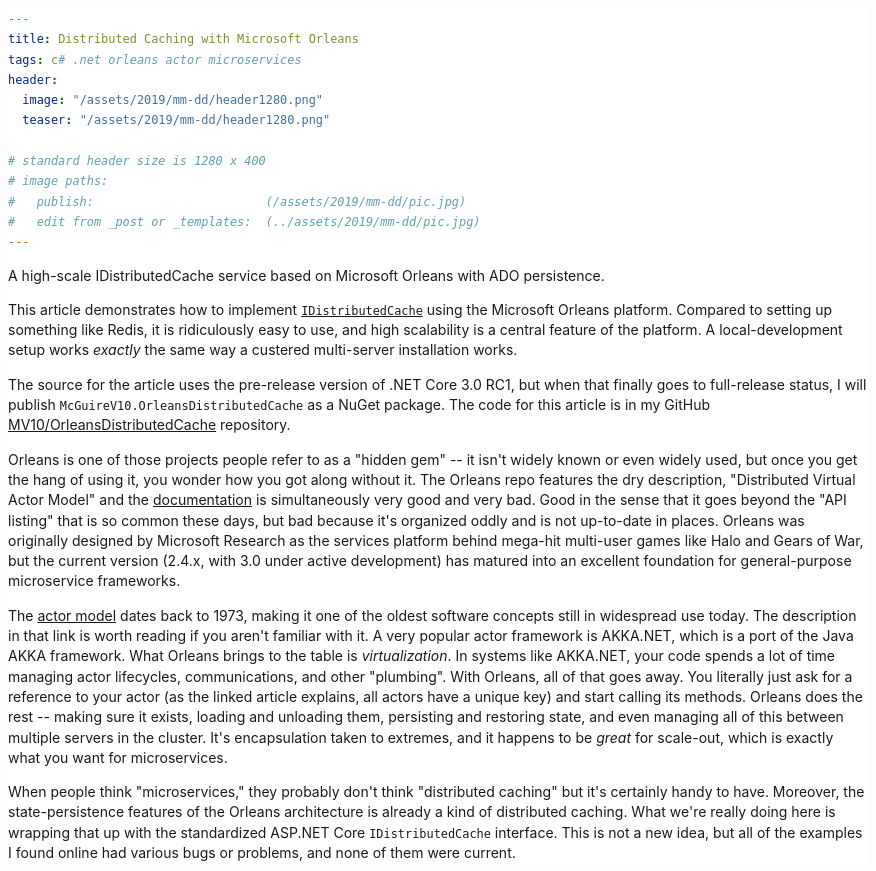 ```yaml
---
title: Distributed Caching with Microsoft Orleans
tags: c# .net orleans actor microservices
header:
  image: "/assets/2019/mm-dd/header1280.png"
  teaser: "/assets/2019/mm-dd/header1280.png"

# standard header size is 1280 x 400
# image paths:
#   publish:                        (/assets/2019/mm-dd/pic.jpg)
#   edit from _post or _templates:  (../assets/2019/mm-dd/pic.jpg)
---
```


A high-scale IDistributedCache service based on Microsoft Orleans with ADO persistence.



This article demonstrates how to implement [`IDistributedCache`](https://docs.microsoft.com/en-us/aspnet/core/performance/caching/distributed?view=aspnetcore-3.0) using the Microsoft Orleans platform. Compared to setting up something like Redis, it is ridiculously easy to use, and high scalability is a central feature of the platform. A local-development setup works _exactly_ the same way a custered multi-server installation works.

The source for the article uses the pre-release version of .NET Core 3.0 RC1, but when that finally goes to full-release status, I will publish `McGuireV10.OrleansDistributedCache` as a NuGet package. The code for this article is in my GitHub [MV10/OrleansDistributedCache](https://github.com/MV10/OrleansDistributedCache) repository.

Orleans is one of those projects people refer to as a "hidden gem" -- it isn't widely known or even widely used, but once you get the hang of using it, you wonder how you got along without it. The Orleans repo features the dry description, "Distributed Virtual Actor Model" and the [documentation](http://dotnet.github.io/orleans/) is simultaneously very good and very bad. Good in the sense that it goes beyond the "API listing" that is so common these days, but bad because it's organized oddly and is not up-to-date in places. Orleans was originally designed by Microsoft Research as the services platform behind mega-hit multi-user games like Halo and Gears of War, but the current version (2.4.x, with 3.0 under active development) has matured into an excellent foundation for general-purpose microservice frameworks.

The [actor model](https://www.brianstorti.com/the-actor-model/) dates back to 1973, making it one of the oldest software concepts still in widespread use today. The description in that link is worth reading if you aren't familiar with it. A very popular actor framework is AKKA.NET, which is a port of the Java AKKA framework. What Orleans brings to the table is _virtualization_. In systems like AKKA.NET, your code spends a lot of time managing actor lifecycles, communications, and other "plumbing". With Orleans, all of that goes away. You literally just ask for a reference to your actor (as the linked article explains, all actors have a unique key) and start calling its methods. Orleans does the rest -- making sure it exists, loading and unloading them, persisting and restoring state, and even managing all of this between multiple servers in the cluster. It's encapsulation taken to extremes, and it happens to be _great_ for scale-out, which is exactly what you want for microservices.

When people think "microservices," they probably don't think "distributed caching" but it's certainly handy to have. Moreover, the state-persistence features of the Orleans architecture is already a kind of distributed caching. What we're really doing here is wrapping that up with the standardized ASP.NET Core `IDistributedCache` interface. This is not a new idea, but all of the examples I found online had various bugs or problems, and none of them were current.
